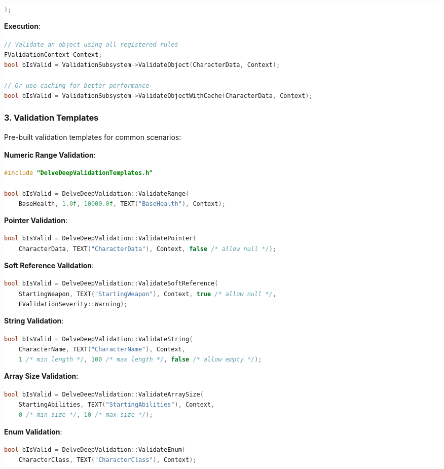 ```cpp
);
```

**Execution**:
```cpp
// Validate an object using all registered rules
FValidationContext Context;
bool bIsValid = ValidationSubsystem->ValidateObject(CharacterData, Context);

// Or use caching for better performance
bool bIsValid = ValidationSubsystem->ValidateObjectWithCache(CharacterData, Context);
```

### 3. Validation Templates

Pre-built validation templates for common scenarios:

**Numeric Range Validation**:
```cpp
#include "DelveDeepValidationTemplates.h"

bool bIsValid = DelveDeepValidation::ValidateRange(
    BaseHealth, 1.0f, 10000.0f, TEXT("BaseHealth"), Context);
```

**Pointer Validation**:
```cpp
bool bIsValid = DelveDeepValidation::ValidatePointer(
    CharacterData, TEXT("CharacterData"), Context, false /* allow null */);
```

**Soft Reference Validation**:
```cpp
bool bIsValid = DelveDeepValidation::ValidateSoftReference(
    StartingWeapon, TEXT("StartingWeapon"), Context, true /* allow null */,
    EValidationSeverity::Warning);
```

**String Validation**:
```cpp
bool bIsValid = DelveDeepValidation::ValidateString(
    CharacterName, TEXT("CharacterName"), Context, 
    1 /* min length */, 100 /* max length */, false /* allow empty */);
```

**Array Size Validation**:
```cpp
bool bIsValid = DelveDeepValidation::ValidateArraySize(
    StartingAbilities, TEXT("StartingAbilities"), Context, 
    0 /* min size */, 10 /* max size */);
```

**Enum Validation**:
```cpp
bool bIsValid = DelveDeepValidation::ValidateEnum(
    CharacterClass, TEXT("CharacterClass"), Context);
```
